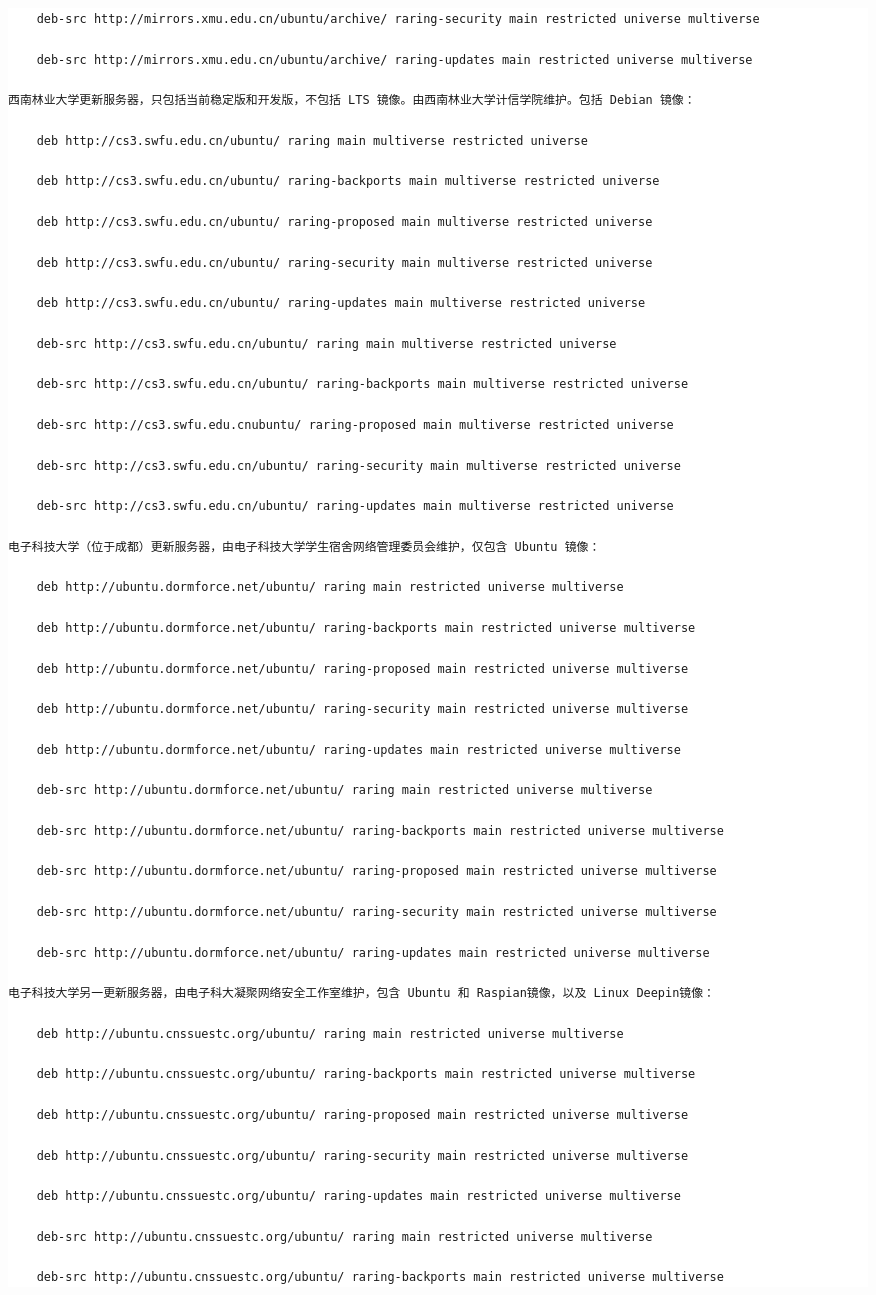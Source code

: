         deb-src http://mirrors.xmu.edu.cn/ubuntu/archive/ raring-security main restricted universe multiverse

        deb-src http://mirrors.xmu.edu.cn/ubuntu/archive/ raring-updates main restricted universe multiverse

    西南林业大学更新服务器，只包括当前稳定版和开发版，不包括 LTS 镜像。由西南林业大学计信学院维护。包括 Debian 镜像：

        deb http://cs3.swfu.edu.cn/ubuntu/ raring main multiverse restricted universe

        deb http://cs3.swfu.edu.cn/ubuntu/ raring-backports main multiverse restricted universe

        deb http://cs3.swfu.edu.cn/ubuntu/ raring-proposed main multiverse restricted universe

        deb http://cs3.swfu.edu.cn/ubuntu/ raring-security main multiverse restricted universe

        deb http://cs3.swfu.edu.cn/ubuntu/ raring-updates main multiverse restricted universe

        deb-src http://cs3.swfu.edu.cn/ubuntu/ raring main multiverse restricted universe

        deb-src http://cs3.swfu.edu.cn/ubuntu/ raring-backports main multiverse restricted universe

        deb-src http://cs3.swfu.edu.cnubuntu/ raring-proposed main multiverse restricted universe

        deb-src http://cs3.swfu.edu.cn/ubuntu/ raring-security main multiverse restricted universe

        deb-src http://cs3.swfu.edu.cn/ubuntu/ raring-updates main multiverse restricted universe

    电子科技大学（位于成都）更新服务器，由电子科技大学学生宿舍网络管理委员会维护，仅包含 Ubuntu 镜像：

        deb http://ubuntu.dormforce.net/ubuntu/ raring main restricted universe multiverse

        deb http://ubuntu.dormforce.net/ubuntu/ raring-backports main restricted universe multiverse

        deb http://ubuntu.dormforce.net/ubuntu/ raring-proposed main restricted universe multiverse

        deb http://ubuntu.dormforce.net/ubuntu/ raring-security main restricted universe multiverse

        deb http://ubuntu.dormforce.net/ubuntu/ raring-updates main restricted universe multiverse

        deb-src http://ubuntu.dormforce.net/ubuntu/ raring main restricted universe multiverse

        deb-src http://ubuntu.dormforce.net/ubuntu/ raring-backports main restricted universe multiverse

        deb-src http://ubuntu.dormforce.net/ubuntu/ raring-proposed main restricted universe multiverse

        deb-src http://ubuntu.dormforce.net/ubuntu/ raring-security main restricted universe multiverse

        deb-src http://ubuntu.dormforce.net/ubuntu/ raring-updates main restricted universe multiverse

    电子科技大学另一更新服务器，由电子科大凝聚网络安全工作室维护，包含 Ubuntu 和 Raspian镜像，以及 Linux Deepin镜像：

        deb http://ubuntu.cnssuestc.org/ubuntu/ raring main restricted universe multiverse

        deb http://ubuntu.cnssuestc.org/ubuntu/ raring-backports main restricted universe multiverse

        deb http://ubuntu.cnssuestc.org/ubuntu/ raring-proposed main restricted universe multiverse

        deb http://ubuntu.cnssuestc.org/ubuntu/ raring-security main restricted universe multiverse

        deb http://ubuntu.cnssuestc.org/ubuntu/ raring-updates main restricted universe multiverse

        deb-src http://ubuntu.cnssuestc.org/ubuntu/ raring main restricted universe multiverse

        deb-src http://ubuntu.cnssuestc.org/ubuntu/ raring-backports main restricted universe multiverse
